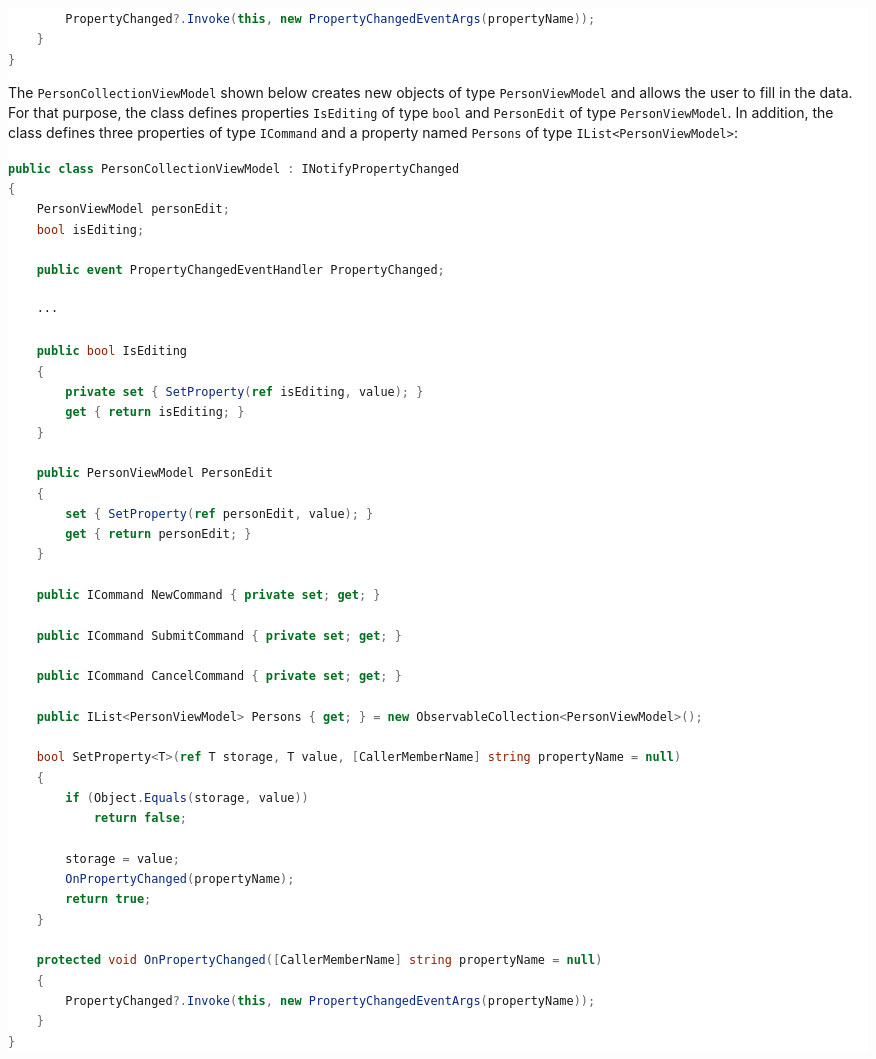 ```csharp
        PropertyChanged?.Invoke(this, new PropertyChangedEventArgs(propertyName));
    }
}
```

The `PersonCollectionViewModel` shown below creates new objects of type `PersonViewModel` and allows the user to fill in the data. For that purpose, the class defines properties `IsEditing` of type `bool` and `PersonEdit` of type `PersonViewModel`. In addition, the class defines three properties of type `ICommand` and a property named `Persons` of type `IList<PersonViewModel>`: 

```csharp
public class PersonCollectionViewModel : INotifyPropertyChanged
{
    PersonViewModel personEdit;
    bool isEditing;

    public event PropertyChangedEventHandler PropertyChanged;

    ···

    public bool IsEditing
    {
        private set { SetProperty(ref isEditing, value); }
        get { return isEditing; }
    }

    public PersonViewModel PersonEdit
    {
        set { SetProperty(ref personEdit, value); }
        get { return personEdit; }
    }

    public ICommand NewCommand { private set; get; }

    public ICommand SubmitCommand { private set; get; }

    public ICommand CancelCommand { private set; get; }

    public IList<PersonViewModel> Persons { get; } = new ObservableCollection<PersonViewModel>();

    bool SetProperty<T>(ref T storage, T value, [CallerMemberName] string propertyName = null)
    {
        if (Object.Equals(storage, value))
            return false;

        storage = value;
        OnPropertyChanged(propertyName);
        return true;
    }

    protected void OnPropertyChanged([CallerMemberName] string propertyName = null)
    {
        PropertyChanged?.Invoke(this, new PropertyChangedEventArgs(propertyName));
    }
}
```
